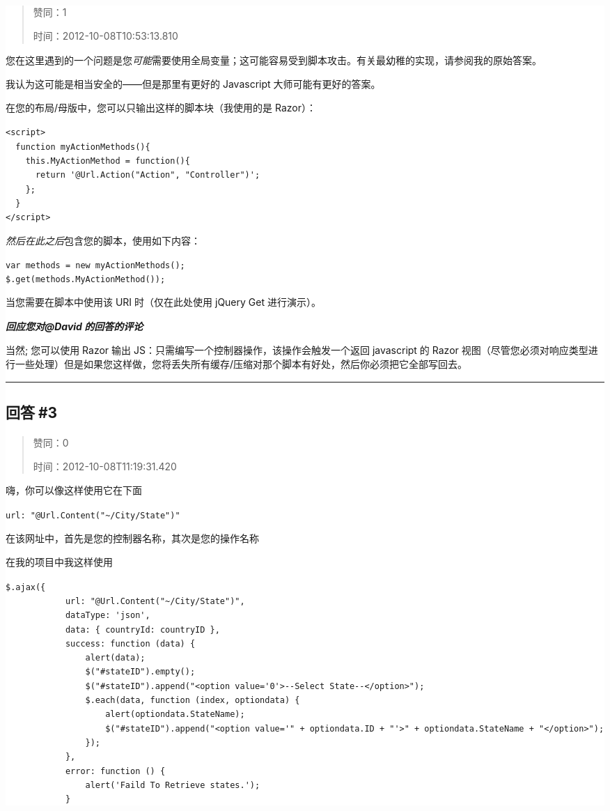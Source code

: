 > 赞同：1
> 
> 时间：2012-10-08T10:53:13.810

您在这里遇到的一个问题是您*可能*需要使用全局变量；这可能容易受到脚本攻击。有关最幼稚的实现，请参阅我的原始答案。

我认为这可能是相当安全的——但是那里有更好的 Javascript 大师可能有更好的答案。

在您的布局/母版中，您可以只输出这样的脚本块（我使用的是 Razor）：

```
<script>
  function myActionMethods(){
    this.MyActionMethod = function(){
      return '@Url.Action("Action", "Controller")';
    };
  }
</script> 
```

*然后在此之后*包含您的脚本，使用如下内容：

```
var methods = new myActionMethods();
$.get(methods.MyActionMethod()); 
```

当您需要在脚本中使用该 URI 时（仅在此处使用 jQuery Get 进行演示）。

***回应您对@David 的回答的评论***

当然; 您可以使用 Razor 输出 JS：只需编写一个控制器操作，该操作会触发一个返回 javascript 的 Razor 视图（尽管您必须对响应类型进行一些处理）但是如果您这样做，您将丢失所有缓存/压缩对那个脚本有好处，然后你必须把它全部写回去。

* * *

## 回答 #3

> 赞同：0
> 
> 时间：2012-10-08T11:19:31.420

嗨，你可以像这样使用它在下面

```
url: "@Url.Content("~/City/State")" 
```

在该网址中，首先是您的控制器名称，其次是您的操作名称

在我的项目中我这样使用

```
$.ajax({
            url: "@Url.Content("~/City/State")",
            dataType: 'json',
            data: { countryId: countryID },
            success: function (data) {
                alert(data);
                $("#stateID").empty();
                $("#stateID").append("<option value='0'>--Select State--</option>");
                $.each(data, function (index, optiondata) {
                    alert(optiondata.StateName);
                    $("#stateID").append("<option value='" + optiondata.ID + "'>" + optiondata.StateName + "</option>");
                });
            },
            error: function () {
                alert('Faild To Retrieve states.');
            }

```